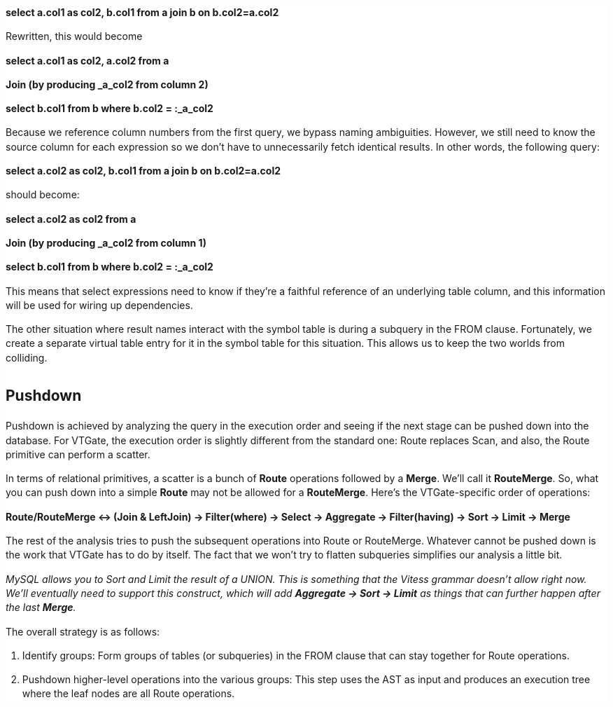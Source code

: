 **select a.col1 as col2, b.col1 from a join b on b.col2=a.col2**

Rewritten, this would become

**select a.col1 as col2, a.col2 from a**

**Join (by producing _a_col2 from column 2)**

**select b.col1 from b where b.col2 = :_a_col2**

Because we reference column numbers from the first query, we bypass naming ambiguities. However, we still need to know the source column for each expression so we don’t have to unnecessarily fetch identical results. In other words, the following query:

**select a.col2 as col2, b.col1 from a join b on b.col2=a.col2**

should become:

**select a.col2 as col2 from a**

**Join (by producing _a_col2 from column 1)**

**select b.col1 from b where b.col2 = :_a_col2**

This means that select expressions need to know if they’re a faithful reference of an underlying table column, and this information will be used for wiring up dependencies.

The other situation where result names interact with the symbol table is during a subquery in the FROM clause. Fortunately, we create a separate virtual table entry for it in the symbol table for this situation. This allows us to keep the two worlds from colliding.

## Pushdown

Pushdown is achieved by analyzing the query in the execution order and seeing if the next stage can be pushed down into the database. For VTGate, the execution order is slightly different from the standard one: Route replaces Scan, and also, the Route primitive can perform a scatter.

In terms of relational primitives, a scatter is a bunch of **Route** operations followed by a **Merge**. We’ll call it  **RouteMerge**. So, what you can push down into a simple **Route** may not be allowed for a **RouteMerge**. Here’s the VTGate-specific order of operations:

**Route/RouteMerge <-> (Join & LeftJoin) -> Filter(where) -> Select -> Aggregate -> Filter(having) -> Sort -> Limit -> Merge**

The rest of the analysis tries to push the subsequent operations into Route or RouteMerge. Whatever cannot be pushed down is the work that VTGate has to do by itself. The fact that we won’t try to flatten subqueries simplifies our analysis a little bit.

*MySQL allows you to Sort and Limit the result of a UNION. This is something that the Vitess grammar doesn’t allow right now. We’ll eventually need to support this construct, which will add ***_Aggregate -> Sort -> Limit_*** as things that can further happen after the last ***_Merge_***.*

The overall strategy is as follows:

1. Identify groups: Form groups of tables (or subqueries) in the FROM clause that can stay together for Route operations.

2. Pushdown higher-level operations into the various groups: This step uses the AST as input and produces an execution tree where the leaf nodes are all Route operations.
